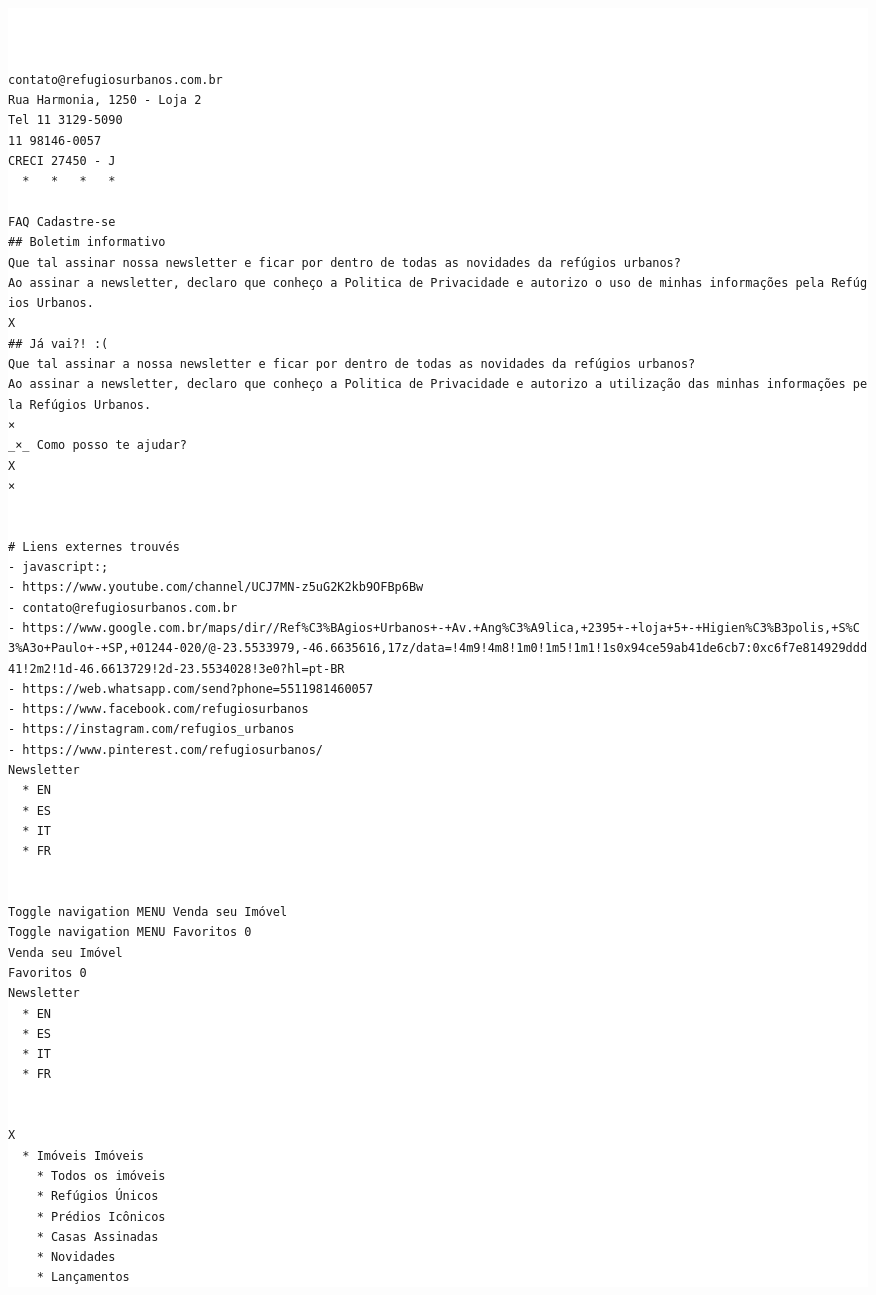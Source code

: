 ```
  
  

contato@refugiosurbanos.com.br
Rua Harmonia, 1250 - Loja 2
Tel 11 3129-5090  
11 98146-0057
CRECI 27450 - J
  *   *   *   * 

FAQ Cadastre-se
## Boletim informativo
Que tal assinar nossa newsletter e ficar por dentro de todas as novidades da refúgios urbanos?
Ao assinar a newsletter, declaro que conheço a Politica de Privacidade e autorizo ​​o uso de minhas informações pela Refúgios Urbanos.
X 
## Já vai?! :(
Que tal assinar a nossa newsletter e ficar por dentro de todas as novidades da refúgios urbanos?
Ao assinar a newsletter, declaro que conheço a Politica de Privacidade e autorizo a utilização das minhas informações pela Refúgios Urbanos.
× 
_×_ Como posso te ajudar?
X
×


# Liens externes trouvés
- javascript:;
- https://www.youtube.com/channel/UCJ7MN-z5uG2K2kb9OFBp6Bw
- contato@refugiosurbanos.com.br
- https://www.google.com.br/maps/dir//Ref%C3%BAgios+Urbanos+-+Av.+Ang%C3%A9lica,+2395+-+loja+5+-+Higien%C3%B3polis,+S%C3%A3o+Paulo+-+SP,+01244-020/@-23.5533979,-46.6635616,17z/data=!4m9!4m8!1m0!1m5!1m1!1s0x94ce59ab41de6cb7:0xc6f7e814929ddd41!2m2!1d-46.6613729!2d-23.5534028!3e0?hl=pt-BR
- https://web.whatsapp.com/send?phone=5511981460057
- https://www.facebook.com/refugiosurbanos
- https://instagram.com/refugios_urbanos
- https://www.pinterest.com/refugiosurbanos/
Newsletter
  * EN
  * ES
  * IT
  * FR


Toggle navigation MENU Venda seu Imóvel
Toggle navigation MENU Favoritos 0
Venda seu Imóvel
Favoritos 0
Newsletter
  * EN
  * ES
  * IT
  * FR


X
  * Imóveis Imóveis
    * Todos os imóveis
    * Refúgios Únicos
    * Prédios Icônicos
    * Casas Assinadas
    * Novidades
    * Lançamentos
```